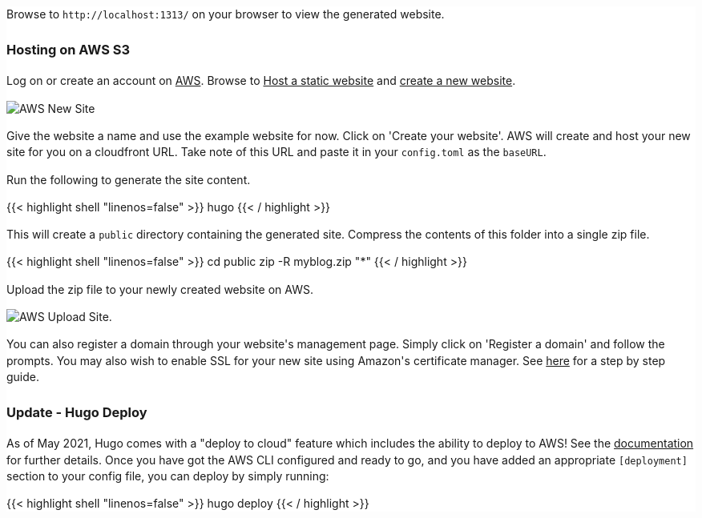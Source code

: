 Browse to ```http://localhost:1313/``` on your browser to view the generated website.

### Hosting on AWS S3

Log on or create an account on [AWS](https://console.aws.amazon.com/s3/home). Browse to [Host a static website](https://console.aws.amazon.com/quickstart-website/home) and [create a new website](https://console.aws.amazon.com/quickstart-website/new).

![AWS New Site](/images/AWS_New-site.png)

Give the website a name and use the example website for now. Click on 'Create your website'. AWS will create and host your new site for you on a cloudfront URL. Take note of this URL and paste it in your ```config.toml``` as the ```baseURL```.

Run the following to generate the site content.

{{< highlight shell "linenos=false" >}}
hugo
{{< / highlight >}}

This will create a ```public``` directory containing the generated site. Compress the contents of this folder into a single zip file.

{{< highlight shell "linenos=false" >}}
cd public
zip -R myblog.zip "*"
{{< / highlight >}}

Upload the zip file to your newly created website on AWS.

![AWS Upload Site](/images/AWS-upload-site.png).

You can also register a domain through your website's management page. Simply click on 'Register a domain' and follow the prompts. You may also wish to enable SSL for your new site using Amazon's certificate manager. See [here](https://blog.webinista.com/2016/02/enable-https-cloudfront-certificate-manager-s3/index.htmlhere) for a step by step guide.

### Update - Hugo Deploy

As of May 2021, Hugo comes with a "deploy to cloud" feature which includes the ability to deploy to AWS! See the [documentation](https://gohugo.io/hosting-and-deployment/hugo-deploy/) for further details. Once you have got the AWS CLI configured and ready to go, and you have added an appropriate ```[deployment]``` section to your config file, you can deploy by simply running:

{{< highlight shell "linenos=false" >}}
hugo deploy
{{< / highlight >}}
